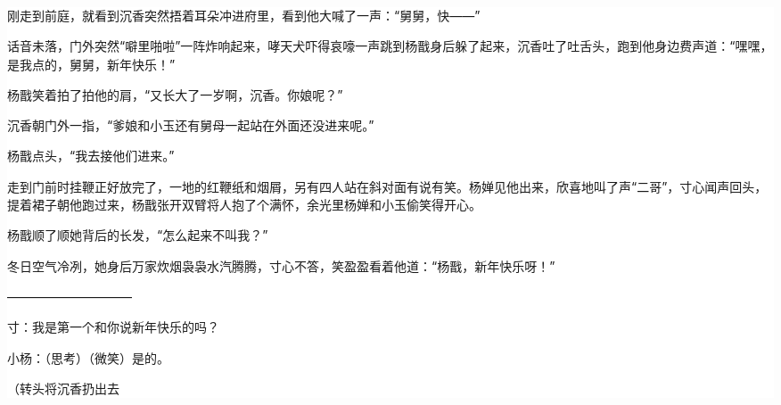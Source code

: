 刚走到前庭，就看到沉香突然捂着耳朵冲进府里，看到他大喊了一声：“舅舅，快——”

话音未落，门外突然“噼里啪啦”一阵炸响起来，哮天犬吓得哀嚎一声跳到杨戬身后躲了起来，沉香吐了吐舌头，跑到他身边费声道：“嘿嘿，是我点的，舅舅，新年快乐！”

杨戬笑着拍了拍他的肩，“又长大了一岁啊，沉香。你娘呢？”

沉香朝门外一指，“爹娘和小玉还有舅母一起站在外面还没进来呢。”

杨戬点头，“我去接他们进来。”

走到门前时挂鞭正好放完了，一地的红鞭纸和烟屑，另有四人站在斜对面有说有笑。杨婵见他出来，欣喜地叫了声“二哥”，寸心闻声回头，提着裙子朝他跑过来，杨戬张开双臂将人抱了个满怀，余光里杨婵和小玉偷笑得开心。

杨戬顺了顺她背后的长发，“怎么起来不叫我？”

冬日空气冷冽，她身后万家炊烟袅袅水汽腾腾，寸心不答，笑盈盈看着他道：“杨戬，新年快乐呀！”

——————————

寸：我是第一个和你说新年快乐的吗？

小杨：（思考）（微笑）是的。

（转头将沉香扔出去
